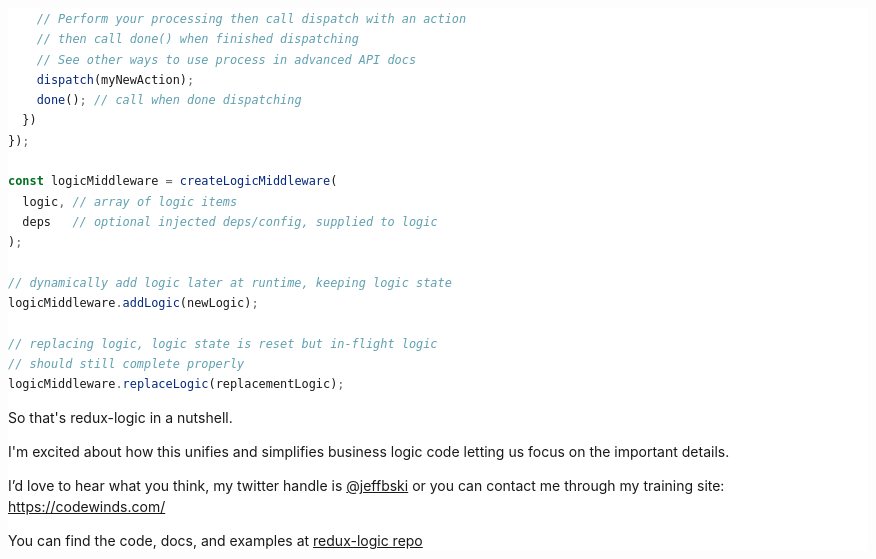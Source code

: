 ```js
    // Perform your processing then call dispatch with an action
    // then call done() when finished dispatching
    // See other ways to use process in advanced API docs
    dispatch(myNewAction);
    done(); // call when done dispatching
  })
});

const logicMiddleware = createLogicMiddleware(
  logic, // array of logic items
  deps   // optional injected deps/config, supplied to logic
);

// dynamically add logic later at runtime, keeping logic state
logicMiddleware.addLogic(newLogic);

// replacing logic, logic state is reset but in-flight logic
// should still complete properly
logicMiddleware.replaceLogic(replacementLogic);
```

So that's redux-logic in a nutshell.

I'm excited about how this unifies and simplifies business logic code letting us focus on the important details.


I’d love to hear what you think, my twitter handle is [@jeffbski](https://twitter.com/jeffbski) or you can contact me through my training site: https://codewinds.com/

You can find the code, docs, and examples at [redux-logic repo](https://github.com/jeffbski/redux-logic)
